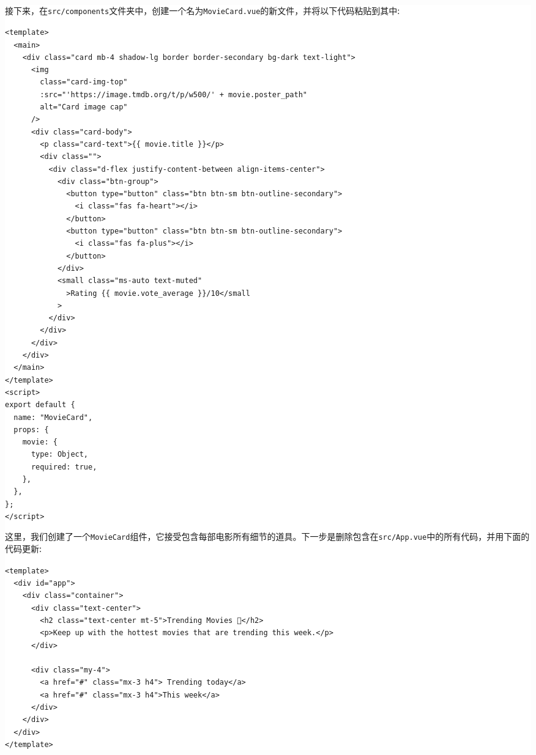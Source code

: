 接下来，在`src/components`文件夹中，创建一个名为`MovieCard.vue`的新文件，并将以下代码粘贴到其中:

```
<template>
  <main>
    <div class="card mb-4 shadow-lg border border-secondary bg-dark text-light">
      <img
        class="card-img-top"
        :src="'https://image.tmdb.org/t/p/w500/' + movie.poster_path"
        alt="Card image cap"
      />
      <div class="card-body">
        <p class="card-text">{{ movie.title }}</p>
        <div class="">
          <div class="d-flex justify-content-between align-items-center">
            <div class="btn-group">
              <button type="button" class="btn btn-sm btn-outline-secondary">
                <i class="fas fa-heart"></i>
              </button>
              <button type="button" class="btn btn-sm btn-outline-secondary">
                <i class="fas fa-plus"></i>
              </button>
            </div>
            <small class="ms-auto text-muted"
              >Rating {{ movie.vote_average }}/10</small
            >
          </div>
        </div>
      </div>
    </div>
  </main>
</template>
<script>
export default {
  name: "MovieCard",
  props: {
    movie: {
      type: Object,
      required: true,
    },
  },
};
</script>
```

这里，我们创建了一个`MovieCard`组件，它接受包含每部电影所有细节的道具。下一步是删除包含在`src/App.vue`中的所有代码，并用下面的代码更新:

```
<template>
  <div id="app">
    <div class="container">
      <div class="text-center">
        <h2 class="text-center mt-5">Trending Movies 🍿</h2>
        <p>Keep up with the hottest movies that are trending this week.</p>
      </div>

      <div class="my-4">
        <a href="#" class="mx-3 h4"> Trending today</a>
        <a href="#" class="mx-3 h4">This week</a>
      </div>
    </div>
  </div>
</template>
```
